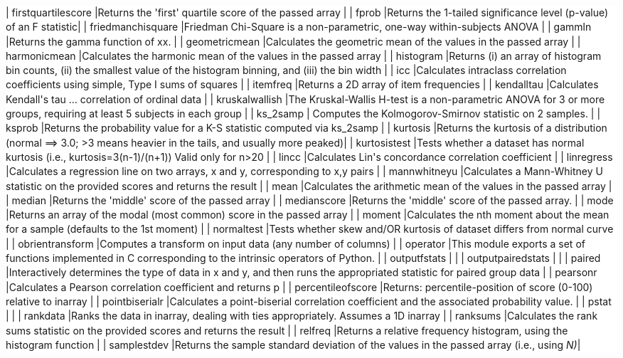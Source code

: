 |	firstquartilescore	|Returns the 'first' quartile score of the passed array	|
|	fprob	|Returns the 1-tailed significance level (p-value) of an F statistic|
|	friedmanchisquare	|Friedman Chi-Square is a non-parametric, one-way within-subjects ANOVA	|
|	gammln	|Returns the gamma function of xx.	|
|	geometricmean	|Calculates the geometric mean of the values in the passed array	|
|	harmonicmean	|Calculates the harmonic mean of the values in the passed array	|
|	histogram	|Returns (i) an array of histogram bin counts, (ii) the smallest value of the histogram binning, and (iii) the bin width	|
|	icc	|Calculates intraclass correlation coefficients using simple, Type I sums of squares	|
|	itemfreq	|Returns a 2D array of item frequencies	|
|	kendalltau	|Calculates Kendall's tau ... correlation of ordinal data |
|	kruskalwallish	|The Kruskal-Wallis H-test is a non-parametric ANOVA for 3 or more groups, requiring at least 5 subjects in each group	|
|	ks\_2samp	|    Computes the Kolmogorov-Smirnov statistic on 2 samples.	|
|	ksprob	|Returns the probability value for a K-S statistic computed via ks\_2samp	|
|	kurtosis	|Returns the kurtosis of a distribution (normal ==> 3.0; >3 means heavier in the tails, and usually more peaked)|
|	kurtosistest	|Tests whether a dataset has normal kurtosis (i.e., kurtosis=3(n-1)/(n+1)) Valid only for n>20	|
|	lincc	|Calculates Lin's concordance correlation coefficient |
|	linregress	|Calculates a regression line on two arrays, x and y, corresponding to x,y pairs	|
|	mannwhitneyu	|Calculates a Mann-Whitney U statistic on the provided scores and returns the result	|
|	mean	|Calculates the arithmetic mean of the values in the passed array	|
|	median	|Returns the 'middle' score of the passed array |
|	medianscore	|Returns the 'middle' score of the passed array.	|
|	mode	|Returns an array of the modal (most common) score in the passed array	|
|	moment	|Calculates the nth moment about the mean for a sample (defaults to the 1st moment)	|
|	normaltest	|Tests whether skew and/OR kurtosis of dataset differs from normal curve	|
|	obrientransform	|Computes a transform on input data (any number of columns)	|
|	operator	|This module exports a set of functions implemented in C corresponding to the intrinsic operators of Python. |
|	outputfstats	|	 |
|	outputpairedstats	|	 |
|	paired	|Interactively determines the type of data in x and y, and then runs the appropriated statistic for paired group data	|
|	pearsonr	|Calculates a Pearson correlation coefficient and returns p	|
|	percentileofscore	|Returns: percentile-position of score (0-100) relative to inarray	|
|	pointbiserialr	|Calculates a point-biserial correlation coefficient and the associated probability value.	|
|	pstat	|	 |
|	rankdata	|Ranks the data in inarray, dealing with ties appropriately.  Assumes a 1D inarray	|
|	ranksums	|Calculates the rank sums statistic on the provided scores and returns the result	|
|	relfreq	|Returns a relative frequency histogram, using the histogram function	|
|	samplestdev	|Returns the sample standard deviation of the values in the passed array (i.e., using _N)_|